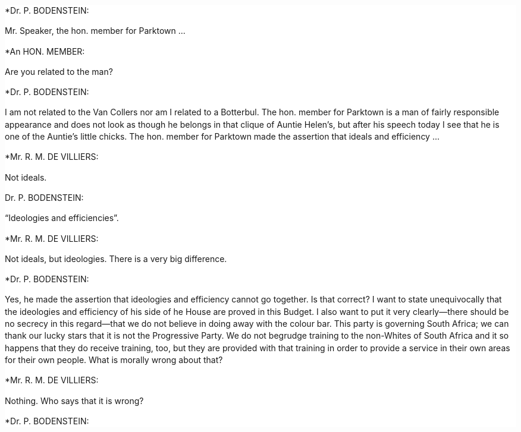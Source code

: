 <speech by="#bodenstein">

<from>*Dr. <person refersTo="hansard_za">P. BODENSTEIN</person>:</from>

<p>Mr. Speaker, the hon. member for Parktown ...</p>

</speech>

<speech by="#hon_member">

<from>*An <person refersTo="hansard_za">HON. MEMBER</person>:</from>

<p>Are you related to the man?</p>

</speech>

<speech by="#bodenstein">

<from>*Dr. <person refersTo="hansard_za">P. BODENSTEIN</person>:</from>

<p>I am not related to the Van Collers nor am I related to a Botterbul. The hon. member for Parktown is a man of fairly responsible appearance and does not look as though he belongs in that clique of Auntie Helen&#x2019;s, but after his speech today I see that he is one of the Auntie&#x2019;s little chicks. The hon. member for Parktown made the assertion that ideals and efficiency ...</p>

</speech>

<speech by="#de_villiers">

<from>*Mr. <person refersTo="hansard_za">R. M. DE VILLIERS</person>:</from>

<p>Not ideals.</p>

</speech>

<speech by="#bodenstein">

<from>Dr. <person refersTo="hansard_za">P. BODENSTEIN</person>:</from>

<p>&#x201C;Ideologies and efficiencies&#x201D;.</p>

</speech>

<speech by="#de_villiers">

<from>*Mr. <person refersTo="hansard_za">R. M. DE VILLIERS</person>:</from>

<p>Not ideals, but ideologies. There is a very big difference.</p>

</speech>

<speech by="#bodenstein">

<from>*Dr. <person refersTo="hansard_za">P. BODENSTEIN</person>:</from>

<p>Yes, he made the assertion that ideologies and efficiency cannot go together. Is that correct? I want to state unequivocally that the ideologies and efficiency of his side of he House are proved in this Budget. I also want to put it very clearly&#x2014;there should be no secrecy in this regard&#x2014;that we do not believe in doing away with the colour bar. This party is governing South Africa; we can thank our lucky stars that it is not the Progressive Party. We do not begrudge training to the non-Whites of South Africa and it so happens that they do receive training, too, but they are provided with that training in order to provide a service in their own areas for their own people. What is morally wrong about that?</p>

</speech>

<speech by="#de_villiers">

<from>*Mr. <person refersTo="hansard_za">R. M. DE VILLIERS</person>:</from>

<p>Nothing. Who says that it is wrong?</p>

</speech>

<speech by="#bodenstein">

<from>*Dr. <person refersTo="hansard_za">P. BODENSTEIN</person>:</from>

